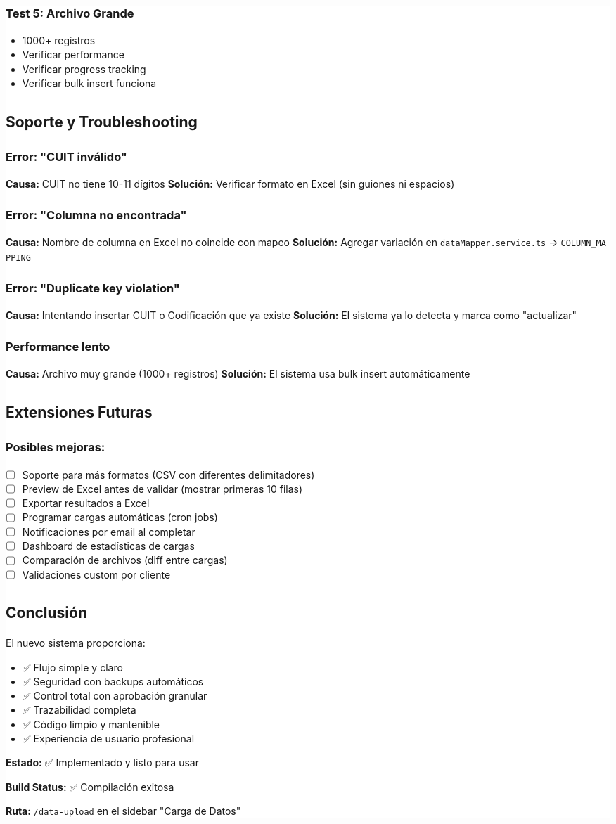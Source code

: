 ### Test 5: Archivo Grande
- 1000+ registros
- Verificar performance
- Verificar progress tracking
- Verificar bulk insert funciona

## Soporte y Troubleshooting

### Error: "CUIT inválido"
**Causa:** CUIT no tiene 10-11 dígitos
**Solución:** Verificar formato en Excel (sin guiones ni espacios)

### Error: "Columna no encontrada"
**Causa:** Nombre de columna en Excel no coincide con mapeo
**Solución:** Agregar variación en `dataMapper.service.ts` → `COLUMN_MAPPING`

### Error: "Duplicate key violation"
**Causa:** Intentando insertar CUIT o Codificación que ya existe
**Solución:** El sistema ya lo detecta y marca como "actualizar"

### Performance lento
**Causa:** Archivo muy grande (1000+ registros)
**Solución:** El sistema usa bulk insert automáticamente

## Extensiones Futuras

### Posibles mejoras:
- [ ] Soporte para más formatos (CSV con diferentes delimitadores)
- [ ] Preview de Excel antes de validar (mostrar primeras 10 filas)
- [ ] Exportar resultados a Excel
- [ ] Programar cargas automáticas (cron jobs)
- [ ] Notificaciones por email al completar
- [ ] Dashboard de estadísticas de cargas
- [ ] Comparación de archivos (diff entre cargas)
- [ ] Validaciones custom por cliente

## Conclusión

El nuevo sistema proporciona:
- ✅ Flujo simple y claro
- ✅ Seguridad con backups automáticos
- ✅ Control total con aprobación granular
- ✅ Trazabilidad completa
- ✅ Código limpio y mantenible
- ✅ Experiencia de usuario profesional

**Estado:** ✅ Implementado y listo para usar

**Build Status:** ✅ Compilación exitosa

**Ruta:** `/data-upload` en el sidebar "Carga de Datos"
